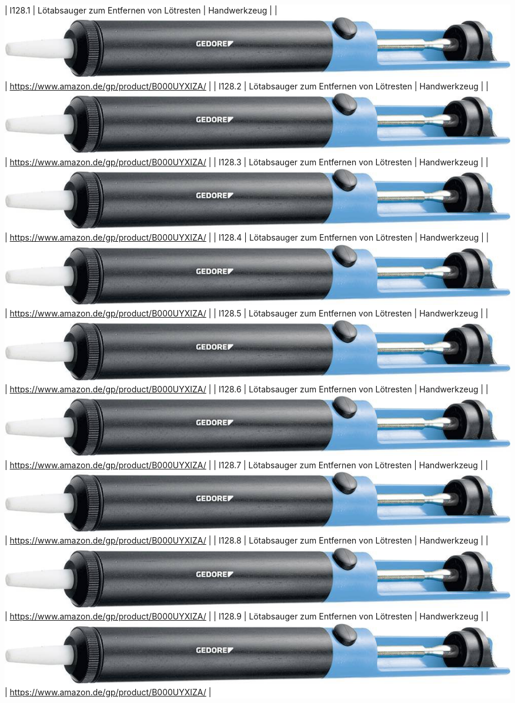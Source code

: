 | I128.1 | Lötabsauger zum Entfernen von Lötresten                                | Handwerkzeug                             |            | ![](BilderInventar/fertig/I128.png)   | https://www.amazon.de/gp/product/B000UYXIZA/                                                                                                                          |
| I128.2 | Lötabsauger zum Entfernen von Lötresten                                | Handwerkzeug                             |            | ![](BilderInventar/fertig/I128.png)   | https://www.amazon.de/gp/product/B000UYXIZA/                                                                                                                          |
| I128.3 | Lötabsauger zum Entfernen von Lötresten                                | Handwerkzeug                             |            | ![](BilderInventar/fertig/I128.png)   | https://www.amazon.de/gp/product/B000UYXIZA/                                                                                                                          |
| I128.4 | Lötabsauger zum Entfernen von Lötresten                                | Handwerkzeug                             |            | ![](BilderInventar/fertig/I128.png)   | https://www.amazon.de/gp/product/B000UYXIZA/                                                                                                                          |
| I128.5 | Lötabsauger zum Entfernen von Lötresten                                | Handwerkzeug                             |            | ![](BilderInventar/fertig/I128.png)   | https://www.amazon.de/gp/product/B000UYXIZA/                                                                                                                          |
| I128.6 | Lötabsauger zum Entfernen von Lötresten                                | Handwerkzeug                             |            | ![](BilderInventar/fertig/I128.png)   | https://www.amazon.de/gp/product/B000UYXIZA/                                                                                                                          |
| I128.7 | Lötabsauger zum Entfernen von Lötresten                                | Handwerkzeug                             |            | ![](BilderInventar/fertig/I128.png)   | https://www.amazon.de/gp/product/B000UYXIZA/                                                                                                                          |
| I128.8 | Lötabsauger zum Entfernen von Lötresten                                | Handwerkzeug                             |            | ![](BilderInventar/fertig/I128.png)   | https://www.amazon.de/gp/product/B000UYXIZA/                                                                                                                          |
| I128.9 | Lötabsauger zum Entfernen von Lötresten                                | Handwerkzeug                             |            | ![](BilderInventar/fertig/I128.png)   | https://www.amazon.de/gp/product/B000UYXIZA/                                                                                                                          |